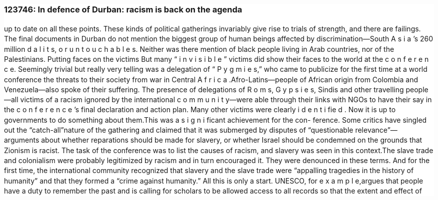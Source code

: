 ### 123746: In defence of Durban: racism is back on the agenda

up to date on all these points.
These kinds of political gatherings
invariably give rise to trials of strength,
and there are failings. The final
documents in Durban do not mention
the biggest group of human beings
affected by discrimination—South
A s i a ’s 260 million d a l i t s, o r
u n t o u c h a b l e s. Neither was there
mention of black people living in Arab
countries, nor of the Palestinians.
Putting faces
on the victims
But many “ i n v i s i b l e ” victims did
show their faces to the world at the
c o n f e r e n c e. Seemingly trivial but really
very telling was a delegation of
“ P y g m i e s,” who came to publicize for
the first time at a world conference the
threats to their society from war in
Central A f r i c a .Afro-Latins—people of
African origin from Colombia and
Venezuela—also spoke of their
suffering.
The presence of delegations of
R o m s, G y p s i e s, Sindis and other
travelling people—all victims of a
racism ignored by the international
c o m m u n i t y—were able through their
links with NGOs to have their say in the
c o n f e r e n c e ’s final declaration and action
plan. Many other victims were clearly
i d e n t i fie d . Now it is up to governments
to do something about them.This was a
s i g n i ficant achievement for the con-
ference.
Some critics have singled out the
“catch-all”nature of the gathering and
claimed that it was submerged by
disputes of “questionable relevance”—
arguments about whether reparations
should be made for slavery, or whether
Israel should be condemned on the
grounds that Zionism is racist.
The task of the conference was to
list the causes of racism, and slavery was
seen in this context.The slave trade and
colonialism were probably legitimized
by racism and in turn encouraged it.
They were denounced in these terms.
And for the first time, the international
community recognized that slavery and
the slave trade were “appalling tragedies
in the history of humanity” and that
they formed a “crime against humanity.”
All this is only a start. UNESCO, for
e x a m p l e,argues that people have a duty
to remember the past and is calling for
scholars to be allowed access to all
records so that the extent and effect of